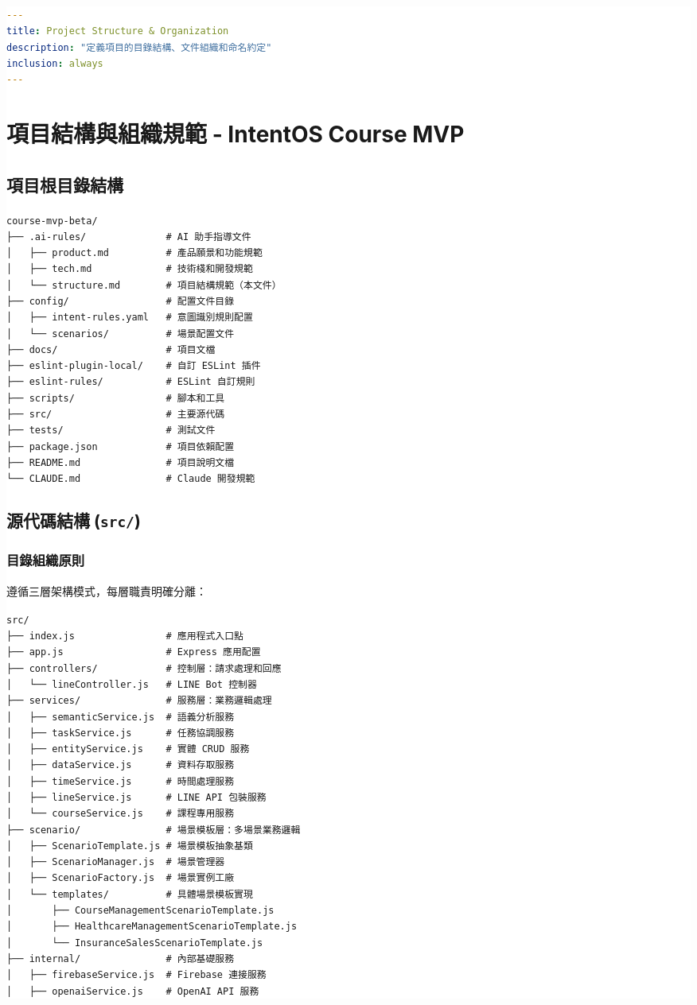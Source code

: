 ```yaml
---
title: Project Structure & Organization
description: "定義項目的目錄結構、文件組織和命名約定"
inclusion: always
---
```


# 項目結構與組織規範 - IntentOS Course MVP

## 項目根目錄結構

```
course-mvp-beta/
├── .ai-rules/              # AI 助手指導文件
│   ├── product.md          # 產品願景和功能規範
│   ├── tech.md             # 技術棧和開發規範
│   └── structure.md        # 項目結構規範（本文件）
├── config/                 # 配置文件目錄
│   ├── intent-rules.yaml   # 意圖識別規則配置
│   └── scenarios/          # 場景配置文件
├── docs/                   # 項目文檔
├── eslint-plugin-local/    # 自訂 ESLint 插件
├── eslint-rules/           # ESLint 自訂規則
├── scripts/                # 腳本和工具
├── src/                    # 主要源代碼
├── tests/                  # 測試文件
├── package.json            # 項目依賴配置
├── README.md               # 項目說明文檔
└── CLAUDE.md               # Claude 開發規範
```

## 源代碼結構 (`src/`)

### 目錄組織原則
遵循三層架構模式，每層職責明確分離：

```
src/
├── index.js                # 應用程式入口點
├── app.js                  # Express 應用配置
├── controllers/            # 控制層：請求處理和回應
│   └── lineController.js   # LINE Bot 控制器
├── services/               # 服務層：業務邏輯處理
│   ├── semanticService.js  # 語義分析服務
│   ├── taskService.js      # 任務協調服務
│   ├── entityService.js    # 實體 CRUD 服務
│   ├── dataService.js      # 資料存取服務
│   ├── timeService.js      # 時間處理服務
│   ├── lineService.js      # LINE API 包裝服務
│   └── courseService.js    # 課程專用服務
├── scenario/               # 場景模板層：多場景業務邏輯
│   ├── ScenarioTemplate.js # 場景模板抽象基類
│   ├── ScenarioManager.js  # 場景管理器
│   ├── ScenarioFactory.js  # 場景實例工廠
│   └── templates/          # 具體場景模板實現
│       ├── CourseManagementScenarioTemplate.js
│       ├── HealthcareManagementScenarioTemplate.js
│       └── InsuranceSalesScenarioTemplate.js
├── internal/               # 內部基礎服務
│   ├── firebaseService.js  # Firebase 連接服務
│   ├── openaiService.js    # OpenAI API 服務
```